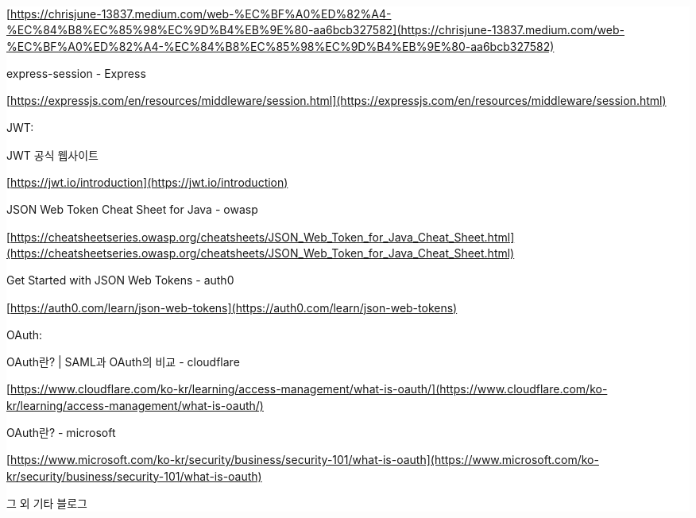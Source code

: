 [https://chrisjune-13837.medium.com/web-%EC%BF%A0%ED%82%A4-%EC%84%B8%EC%85%98%EC%9D%B4%EB%9E%80-aa6bcb327582](https://chrisjune-13837.medium.com/web-%EC%BF%A0%ED%82%A4-%EC%84%B8%EC%85%98%EC%9D%B4%EB%9E%80-aa6bcb327582)

express-session - Express

[https://expressjs.com/en/resources/middleware/session.html](https://expressjs.com/en/resources/middleware/session.html)

JWT:

JWT 공식 웹사이트

[https://jwt.io/introduction](https://jwt.io/introduction)

JSON Web Token Cheat Sheet for Java - owasp

[https://cheatsheetseries.owasp.org/cheatsheets/JSON_Web_Token_for_Java_Cheat_Sheet.html](https://cheatsheetseries.owasp.org/cheatsheets/JSON_Web_Token_for_Java_Cheat_Sheet.html)

Get Started with JSON Web Tokens - auth0

[https://auth0.com/learn/json-web-tokens](https://auth0.com/learn/json-web-tokens)

OAuth:

OAuth란? | SAML과 OAuth의 비교 - cloudflare

[https://www.cloudflare.com/ko-kr/learning/access-management/what-is-oauth/](https://www.cloudflare.com/ko-kr/learning/access-management/what-is-oauth/)

OAuth란? - microsoft

[https://www.microsoft.com/ko-kr/security/business/security-101/what-is-oauth](https://www.microsoft.com/ko-kr/security/business/security-101/what-is-oauth)

그 외 기타 블로그
